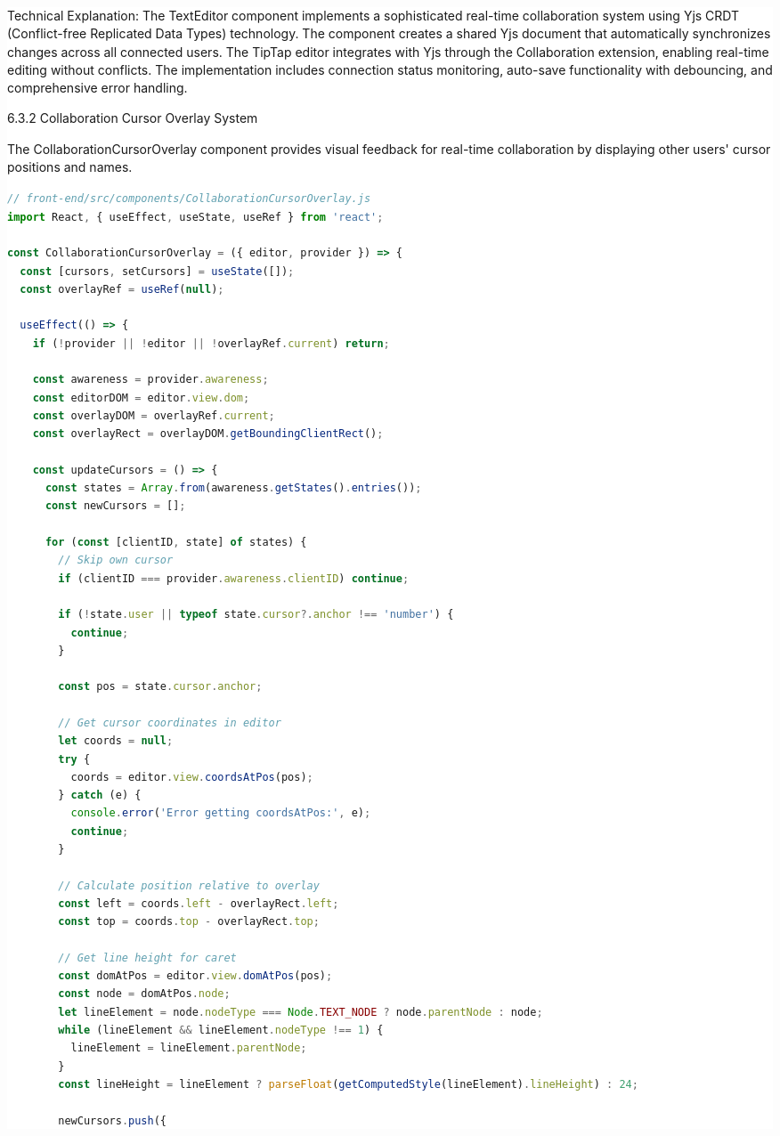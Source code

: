 Technical Explanation: The TextEditor component implements a sophisticated real-time collaboration system using Yjs CRDT (Conflict-free Replicated Data Types) technology. The component creates a shared Yjs document that automatically synchronizes changes across all connected users. The TipTap editor integrates with Yjs through the Collaboration extension, enabling real-time editing without conflicts. The implementation includes connection status monitoring, auto-save functionality with debouncing, and comprehensive error handling.

6.3.2 Collaboration Cursor Overlay System

The CollaborationCursorOverlay component provides visual feedback for real-time collaboration by displaying other users' cursor positions and names.

```javascript
// front-end/src/components/CollaborationCursorOverlay.js
import React, { useEffect, useState, useRef } from 'react';

const CollaborationCursorOverlay = ({ editor, provider }) => {
  const [cursors, setCursors] = useState([]);
  const overlayRef = useRef(null);

  useEffect(() => {
    if (!provider || !editor || !overlayRef.current) return;
    
    const awareness = provider.awareness;
    const editorDOM = editor.view.dom;
    const overlayDOM = overlayRef.current;
    const overlayRect = overlayDOM.getBoundingClientRect();

    const updateCursors = () => {
      const states = Array.from(awareness.getStates().entries());
      const newCursors = [];
      
      for (const [clientID, state] of states) {
        // Skip own cursor
        if (clientID === provider.awareness.clientID) continue;

        if (!state.user || typeof state.cursor?.anchor !== 'number') {
          continue;
        }
        
        const pos = state.cursor.anchor;
        
        // Get cursor coordinates in editor
        let coords = null;
        try {
          coords = editor.view.coordsAtPos(pos);
        } catch (e) {
          console.error('Error getting coordsAtPos:', e);
          continue;
        }

        // Calculate position relative to overlay
        const left = coords.left - overlayRect.left;
        const top = coords.top - overlayRect.top;

        // Get line height for caret
        const domAtPos = editor.view.domAtPos(pos);
        const node = domAtPos.node;
        let lineElement = node.nodeType === Node.TEXT_NODE ? node.parentNode : node;
        while (lineElement && lineElement.nodeType !== 1) {
          lineElement = lineElement.parentNode;
        }
        const lineHeight = lineElement ? parseFloat(getComputedStyle(lineElement).lineHeight) : 24;

        newCursors.push({
```